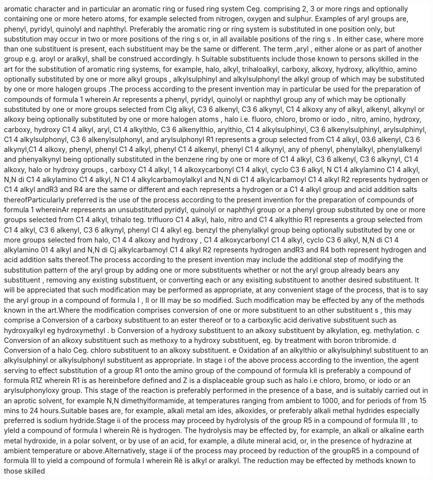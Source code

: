 aromatic character and in particular an aromatic ring or fused ring system Ceg. comprising 2, 3 or more rings and optionally containing one or more hetero atoms, for example selected from nitrogen, oxygen and sulphur. Examples of aryl groups are, phenyl, pyridyl, quinolyl and naphthyl. Preferably the aromatic ring or ring system is substituted in one position only, but substitution may occur in two or more positions of the ring s or, in all available positions of the ring s . In either case, where more than one substituent is present, each substituent may be the same or different. The term ,aryl , either alone or as part of another group e.g. aroyl or aralkyl, shall be construed accordingly. h Suitable substituents include those known to persons skilled in the art for the substitution of aromatic ring systems, for example, halo, alkyl, trihaloalkyl, carboxy, alkoxy, hydroxy, alkylthio, amino optionally substituted by one or more alkyl groups , alkylsulphinyl and alkylsulphonyl the alkyl group of which may be substituted by one or more halogen groups .The process according to the present invention may in particular be used for the preparation of compounds of formula 1 wherein Ar represents a phenyl, pyridyl, quinolyl or naphthyl group any of which may be optionally substituted by one or more groups selected from Clg alkyl, C3 6 alkenyl, C3 6 alkynyl, C1 4 alkoxy any of alkyl, alkenyl, alkynyl or alkoxy being optionally substituted by one or more halogen atoms , halo i.e. fluoro, chloro, bromo or iodo , nitro, amino, hydroxy, carboxy, hydroxy C1 4 alkyl, aryl, C1 4 alkylthlo, C3 6 alkenylthio, arylthio, C1 4 alkylsulphinyl, C3 6 alkenylsulphinyl, arylsulphinyl, C1 4 alkylsulphonyl, C3 6 alkenylsulphonyl, and arylsulphonyl R1 represents a group selected from C1 4 alkyl, 03.6 alkenyl, C3 6 alkynyl,C1 4 alkoxy, phenyl, phenyl C1 4 alkyl, phenyl C1 4 alkenyl, phenyl C1 4 alkynyl, any of phenyl, phenylalkyl, phenylalkenyl and phenyalkynyl being optionally substituted in the benzene ring by one or more of C1 4 alkyl, C3 6 alkenyl, C3 6 alkynyl, C1 4 alkoxy, halo or hydroxy groups , carboxy C1 4 alkyl, 1 4 alkoxycarbonyl C1 4 alkyl, cyclo C3 6 alkyl, N C1 4 alkylamino C1 4 alkyl, N,N di C1 4 alkylamino C1 4 alkyl, N C1 4 alkylcarbamoylalkyl and N,N di C1 4 alkylcarbamoyl C1 4 alkyl R2 represents hydrogen or C1 4 alkyl andR3 and R4 are the same or different and each represents a hydrogen or a C1 4 alkyl group and acid addition salts thereofParticularly preferred is the use of the process according to the present invention for the preparation of compounds of formula 1 whereinAr represents an unsubstituted pyridyl, quinolyl or naphthyl group or a phenyl group substituted by one or more groups selected from C1 4 alkyl, trihalo teg. trifluoro C1 4 alkyl, halo, nitro and C1 4 alkylthio R1 represents a group selected from C1 4 alkyl, C3 6 alkenyl, C3 6 alkynyl, phenyl Cl 4 alkyl eg. benzyl the phenylalkyl group being optionally substituted by one or more groups selected from halo, C1 4 4 alkoxy and hydroxy , C1 4 alkoxycarbonyl C1 4 alkyl, cyclo C3 6 alkyl, N,N di C1 4 alkylamino 01 4 alkyl and N,N di Cj alkylcarbamoyl C1 4 alkyl R2 represents hydrogen andR3 and R4 both represent hydrogen and acid addition salts thereof.The process according to the present invention may include the additional step of modifying the substitution pattern of the aryl group by adding one or more substituents whether or not the aryl group already bears any substituent , removing any existing substituent, or converting each or any exisiting substituent to another desired substituent. It will be appreciated that such modification may be performed as appropriate, at any convenient stage of the process, that is to say the aryl group in a compound of formula I , II or III may be so modified. Such modification may be effected by any of the methods known in the art.Where the modification comprises conversion of one or more substituent to an other substituent s , this may comprise a Conversion of a carboxy substituent to an ester thereof or to a carboxylic acid derivative substituent such as hydroxyalkyl eg hydroxymethyl . b Conversion of a hydroxy substituent to an alkoxy substituent by alkylation, eg. methylation. c Conversion of an alkoxy substituent such as methoxy to a hydroxy substituent, eg. by treatment with boron tribromide. d Conversion of a halo Ceg. chloro substituent to an alkoxy substituent. e Oxidation af an alkylthio or alkylsulphinyl substituent to an alkylsulphinyl or alkylsulphonyl substituent as appropriate. In stage i of the above process according to the invention, the agent serving to effect substitution of a group R1 onto the amino group of the compound of formula kIl is preferably a compound of formula R1Z wherein R1 is as hereinbefore defined and Z is a displaceable group such as halo i.e chloro, bromo, or iodo or an arylsulphonyloxy group. This stage of the reaction is preferably performed in the presence of a base, and is suitably carried out in an aprotic solvent, for example N,N dimethylformamide, at temperatures ranging from ambient to 1000, and for periods of from 15 mins to 24 hours.Suitable bases are, for example, alkali metal am ides, alkoxides, or preferably alkali methal hydrides especially preferred is sodium hydride.Stage ii of the process may proceed by hydrolysis of the group R5 in a compound of formula III , to yleld a compound of formula I wherein Rê is hydrogen. The hydrolysis may be effected by, for example, an alkali or alkaline earth metal hydroxide, in a polar solvent, or by use of an acid, for example, a dilute mineral acid, or, in the presence of hydrazine at ambient temperature or above.Alternatively, stage ii of the process may proceed by reduction of the groupR5 in a compound of formula III to yield a compound of formula I wherein Rê is alkyl or aralkyl. The reduction may be effected by methods known to those skilled